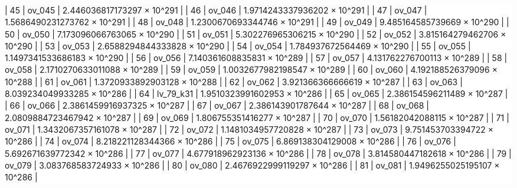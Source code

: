 | 45 | ov_045 | 2.446036817173297 × 10^291 |
| 46 | ov_046 | 1.9714243337936202 × 10^291 |
| 47 | ov_047 | 1.5686490231273762 × 10^291 |
| 48 | ov_048 | 1.2300670693344746 × 10^291 |
| 49 | ov_049 | 9.485164585739669 × 10^290 |
| 50 | ov_050 | 7.173096066763065 × 10^290 |
| 51 | ov_051 | 5.302276965306215 × 10^290 |
| 52 | ov_052 | 3.815164279462706 × 10^290 |
| 53 | ov_053 | 2.6588294844333828 × 10^290 |
| 54 | ov_054 | 1.784937672564469 × 10^290 |
| 55 | ov_055 | 1.1497341533686183 × 10^290 |
| 56 | ov_056 | 7.140361608835831 × 10^289 |
| 57 | ov_057 | 4.131762276700113 × 10^289 |
| 58 | ov_058 | 2.1710270633011088 × 10^289 |
| 59 | ov_059 | 1.0032677982198547 × 10^289 |
| 60 | ov_060 | 4.192188526379096 × 10^288 |
| 61 | ov_061 | 1.3720933892903128 × 10^288 |
| 62 | ov_062 | 3.921366366666619 × 10^287 |
| 63 | ov_063 | 8.039234049933285 × 10^286 |
| 64 | lv_79_k31 | 1.9510323991602953 × 10^286 |
| 65 | ov_065 | 2.386154596211489 × 10^287 |
| 66 | ov_066 | 2.3861459916937325 × 10^287 |
| 67 | ov_067 | 2.386143901787644 × 10^287 |
| 68 | ov_068 | 2.0809884723467942 × 10^287 |
| 69 | ov_069 | 1.806755351416277 × 10^287 |
| 70 | ov_070 | 1.56182042088115 × 10^287 |
| 71 | ov_071 | 1.3432067357161078 × 10^287 |
| 72 | ov_072 | 1.1481034957720828 × 10^287 |
| 73 | ov_073 | 9.751453703394722 × 10^286 |
| 74 | ov_074 | 8.218221128344366 × 10^286 |
| 75 | ov_075 | 6.869138304129008 × 10^286 |
| 76 | ov_076 | 5.692671639772342 × 10^286 |
| 77 | ov_077 | 4.677918962923136 × 10^286 |
| 78 | ov_078 | 3.814580447182618 × 10^286 |
| 79 | ov_079 | 3.083768583724933 × 10^286 |
| 80 | ov_080 | 2.4676922999119297 × 10^286 |
| 81 | ov_081 | 1.9496255025195107 × 10^286 |